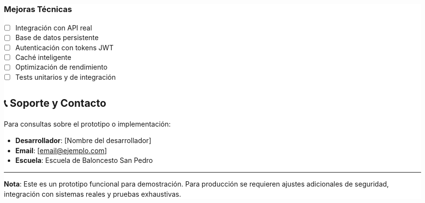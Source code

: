 ### Mejoras Técnicas
- [ ] Integración con API real
- [ ] Base de datos persistente
- [ ] Autenticación con tokens JWT
- [ ] Caché inteligente
- [ ] Optimización de rendimiento
- [ ] Tests unitarios y de integración

## 📞 Soporte y Contacto

Para consultas sobre el prototipo o implementación:
- **Desarrollador**: [Nombre del desarrollador]
- **Email**: [email@ejemplo.com]
- **Escuela**: Escuela de Baloncesto San Pedro

---

**Nota**: Este es un prototipo funcional para demostración. Para producción se requieren ajustes adicionales de seguridad, integración con sistemas reales y pruebas exhaustivas.
